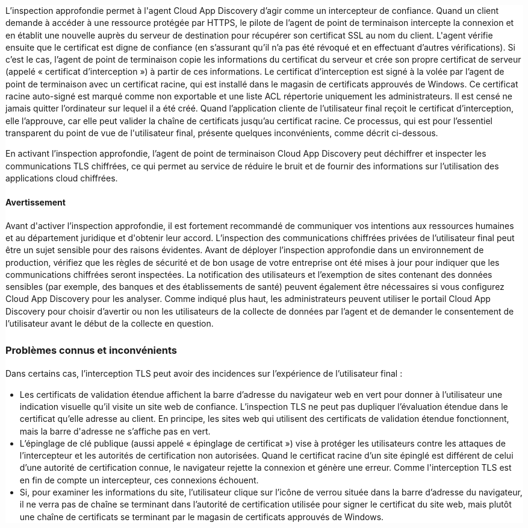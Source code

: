 L’inspection approfondie permet à l'agent Cloud App Discovery d’agir comme un intercepteur de confiance. Quand un client demande à accéder à une ressource protégée par HTTPS, le pilote de l’agent de point de terminaison intercepte la connexion et en établit une nouvelle auprès du serveur de destination pour récupérer son certificat SSL au nom du client. L'agent vérifie ensuite que le certificat est digne de confiance (en s’assurant qu’il n’a pas été révoqué et en effectuant d’autres vérifications). Si c’est le cas, l’agent de point de terminaison copie les informations du certificat du serveur et crée son propre certificat de serveur (appelé « certificat d’interception ») à partir de ces informations. Le certificat d’interception est signé à la volée par l’agent de point de terminaison avec un certificat racine, qui est installé dans le magasin de certificats approuvés de Windows. Ce certificat racine auto-signé est marqué comme non exportable et une liste ACL répertorie uniquement les administrateurs. Il est censé ne jamais quitter l’ordinateur sur lequel il a été créé. Quand l’application cliente de l’utilisateur final reçoit le certificat d’interception, elle l’approuve, car elle peut valider la chaîne de certificats jusqu’au certificat racine. Ce processus, qui est pour l’essentiel transparent du point de vue de l'utilisateur final, présente quelques inconvénients, comme décrit ci-dessous.

En activant l’inspection approfondie, l’agent de point de terminaison Cloud App Discovery peut déchiffrer et inspecter les communications TLS chiffrées, ce qui permet au service de réduire le bruit et de fournir des informations sur l’utilisation des applications cloud chiffrées.

#### <a name="a-word-of-caution"></a>Avertissement
Avant d'activer l’inspection approfondie, il est fortement recommandé de communiquer vos intentions aux ressources humaines et au département juridique et d'obtenir leur accord. L’inspection des communications chiffrées privées de l’utilisateur final peut être un sujet sensible pour des raisons évidentes. Avant de déployer l’inspection approfondie dans un environnement de production, vérifiez que les règles de sécurité et de bon usage de votre entreprise ont été mises à jour pour indiquer que les communications chiffrées seront inspectées. La notification des utilisateurs et l’exemption de sites contenant des données sensibles (par exemple, des banques et des établissements de santé) peuvent également être nécessaires si vous configurez Cloud App Discovery pour les analyser. Comme indiqué plus haut, les administrateurs peuvent utiliser le portail Cloud App Discovery pour choisir d’avertir ou non les utilisateurs de la collecte de données par l’agent et de demander le consentement de l’utilisateur avant le début de la collecte en question.

### <a name="known-issues-and-drawbacks"></a>Problèmes connus et inconvénients
Dans certains cas, l’interception TLS peut avoir des incidences sur l’expérience de l’utilisateur final :

* Les certificats de validation étendue affichent la barre d’adresse du navigateur web en vert pour donner à l’utilisateur une indication visuelle qu’il visite un site web de confiance. L’inspection TLS ne peut pas dupliquer l’évaluation étendue dans le certificat qu’elle adresse au client. En principe, les sites web qui utilisent des certificats de validation étendue fonctionnent, mais la barre d'adresse ne s’affiche pas en vert.  
* L’épinglage de clé publique (aussi appelé « épinglage de certificat ») vise à protéger les utilisateurs contre les attaques de l’intercepteur et les autorités de certification non autorisées. Quand le certificat racine d’un site épinglé est différent de celui d’une autorité de certification connue, le navigateur rejette la connexion et génère une erreur. Comme l'interception TLS est en fin de compte un intercepteur, ces connexions échouent.
* Si, pour examiner les informations du site, l’utilisateur clique sur l’icône de verrou située dans la barre d’adresse du navigateur, il ne verra pas de chaîne se terminant dans l’autorité de certification utilisée pour signer le certificat du site web, mais plutôt une chaîne de certificats se terminant par le magasin de certificats approuvés de Windows.
